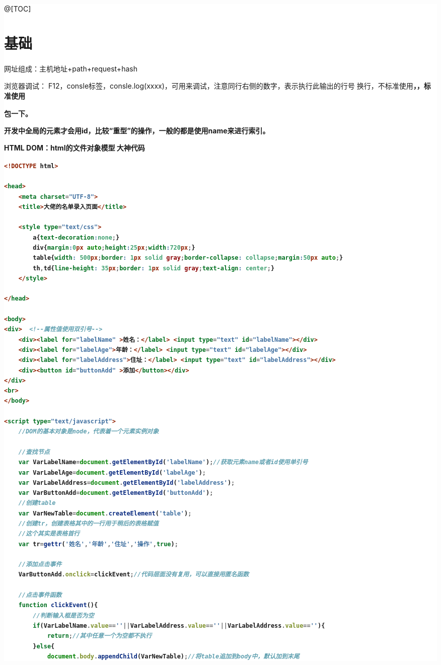 ﻿@[TOC]
# 基础
网址组成：主机地址+path+request+hash

浏览器调试：
F12，consle标签，consle.log(xxxx)，可用来调试，注意同行右侧的数字，表示执行此输出的行号
换行，不标准使用<b/>，，标准使用<div>包一下。

开发中全局的元素才会用id，比较“重型”的操作，一般的都是使用name来进行索引。

HTML DOM：html的文件对象模型
大神代码
```html
<!DOCTYPE html>

<head>
    <meta charset="UTF-8">
    <title>大佬的名单录入页面</title>

    <style type="text/css">
        a{text-decoration:none;}
        div{margin:0px auto;height:25px;width:720px;}
        table{width: 500px;border: 1px solid gray;border-collapse: collapse;margin:50px auto;}
        th,td{line-height: 35px;border: 1px solid gray;text-align: center;}
    </style>

</head>

<body>
<div>  <!--属性值使用双引号-->
    <div><label for="labelName" >姓名：</label> <input type="text" id="labelName"></div>
    <div><label for="labelAge">年龄：</label> <input type="text" id="labelAge"></div>
    <div><label for="labelAddress">住址：</label> <input type="text" id="labelAddress"></div>
    <div><button id="buttonAdd" >添加</button></div>
</div>
<br>
</body>

<script type="text/javascript">
    //DOM的基本对象是node，代表着一个元素实例对象

    //查找节点
    var VarLabelName=document.getElementById('labelName');//获取元素name或者id使用单引号
    var VarLabelAge=document.getElementById('labelAge');
    var VarLabelAddress=document.getElementById('labelAddress');
    var VarButtonAdd=document.getElementById('buttonAdd');
    //创建table
    var VarNewTable=document.createElement('table');
    //创建tr，创建表格其中的一行用于稍后的表格赋值
    //这个其实是表格首行
    var tr=gettr('姓名','年龄','住址','操作',true);

    //添加点击事件
    VarButtonAdd.onclick=clickEvent;//代码层面没有复用，可以直接用匿名函数

    //点击事件函数
    function clickEvent(){
        //判断输入框是否为空
        if(VarLabelName.value==''||VarLabelAddress.value==''||VarLabelAddress.value==''){
            return;//其中任意一个为空都不执行
        }else{
            document.body.appendChild(VarNewTable);//将table追加到body中，默认加到末尾
```